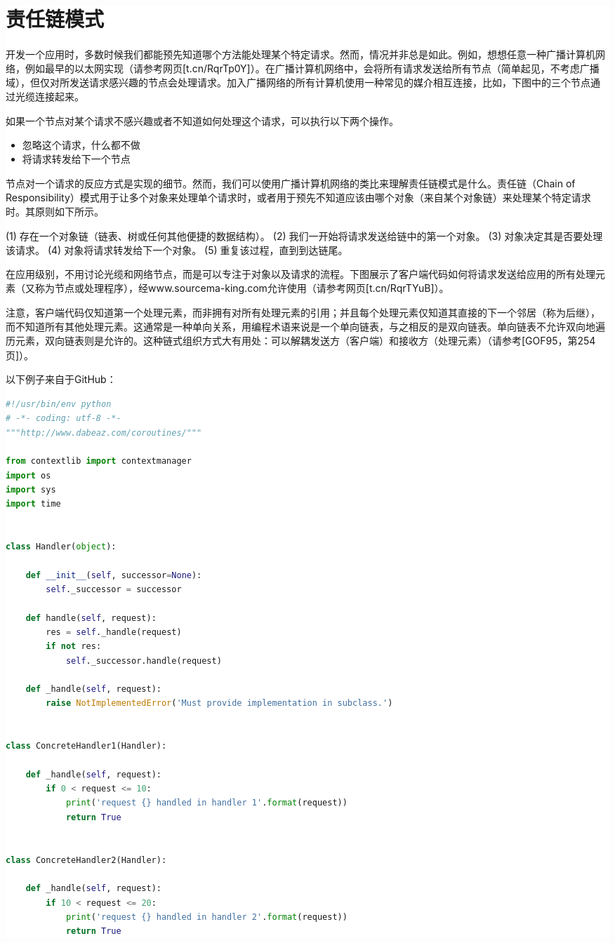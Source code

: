 # 责任链模式

开发一个应用时，多数时候我们都能预先知道哪个方法能处理某个特定请求。然而，情况并非总是如此。例如，想想任意一种广播计算机网络，例如最早的以太网实现（请参考网页[t.cn/RqrTp0Y]）。在广播计算机网络中，会将所有请求发送给所有节点（简单起见，不考虑广播域），但仅对所发送请求感兴趣的节点会处理请求。加入广播网络的所有计算机使用一种常见的媒介相互连接，比如，下图中的三个节点通过光缆连接起来。

如果一个节点对某个请求不感兴趣或者不知道如何处理这个请求，可以执行以下两个操作。
* 忽略这个请求，什么都不做
* 将请求转发给下一个节点

节点对一个请求的反应方式是实现的细节。然而，我们可以使用广播计算机网络的类比来理解责任链模式是什么。责任链（Chain of Responsibility）模式用于让多个对象来处理单个请求时，或者用于预先不知道应该由哪个对象（来自某个对象链）来处理某个特定请求时。其原则如下所示。

(1) 存在一个对象链（链表、树或任何其他便捷的数据结构）。
(2) 我们一开始将请求发送给链中的第一个对象。
(3) 对象决定其是否要处理该请求。
(4) 对象将请求转发给下一个对象。
(5) 重复该过程，直到到达链尾。

在应用级别，不用讨论光缆和网络节点，而是可以专注于对象以及请求的流程。下图展示了客户端代码如何将请求发送给应用的所有处理元素（又称为节点或处理程序），经www.sourcema-king.com允许使用（请参考网页[t.cn/RqrTYuB]）。


注意，客户端代码仅知道第一个处理元素，而非拥有对所有处理元素的引用；并且每个处理元素仅知道其直接的下一个邻居（称为后继），而不知道所有其他处理元素。这通常是一种单向关系，用编程术语来说是一个单向链表，与之相反的是双向链表。单向链表不允许双向地遍历元素，双向链表则是允许的。这种链式组织方式大有用处：可以解耦发送方（客户端）和接收方（处理元素）（请参考[GOF95，第254页]）。

以下例子来自于GitHub：

```python
#!/usr/bin/env python
# -*- coding: utf-8 -*-
"""http://www.dabeaz.com/coroutines/"""

from contextlib import contextmanager
import os
import sys
import time


class Handler(object):

    def __init__(self, successor=None):
        self._successor = successor

    def handle(self, request):
        res = self._handle(request)
        if not res:
            self._successor.handle(request)

    def _handle(self, request):
        raise NotImplementedError('Must provide implementation in subclass.')


class ConcreteHandler1(Handler):

    def _handle(self, request):
        if 0 < request <= 10:
            print('request {} handled in handler 1'.format(request))
            return True


class ConcreteHandler2(Handler):

    def _handle(self, request):
        if 10 < request <= 20:
            print('request {} handled in handler 2'.format(request))
            return True
```